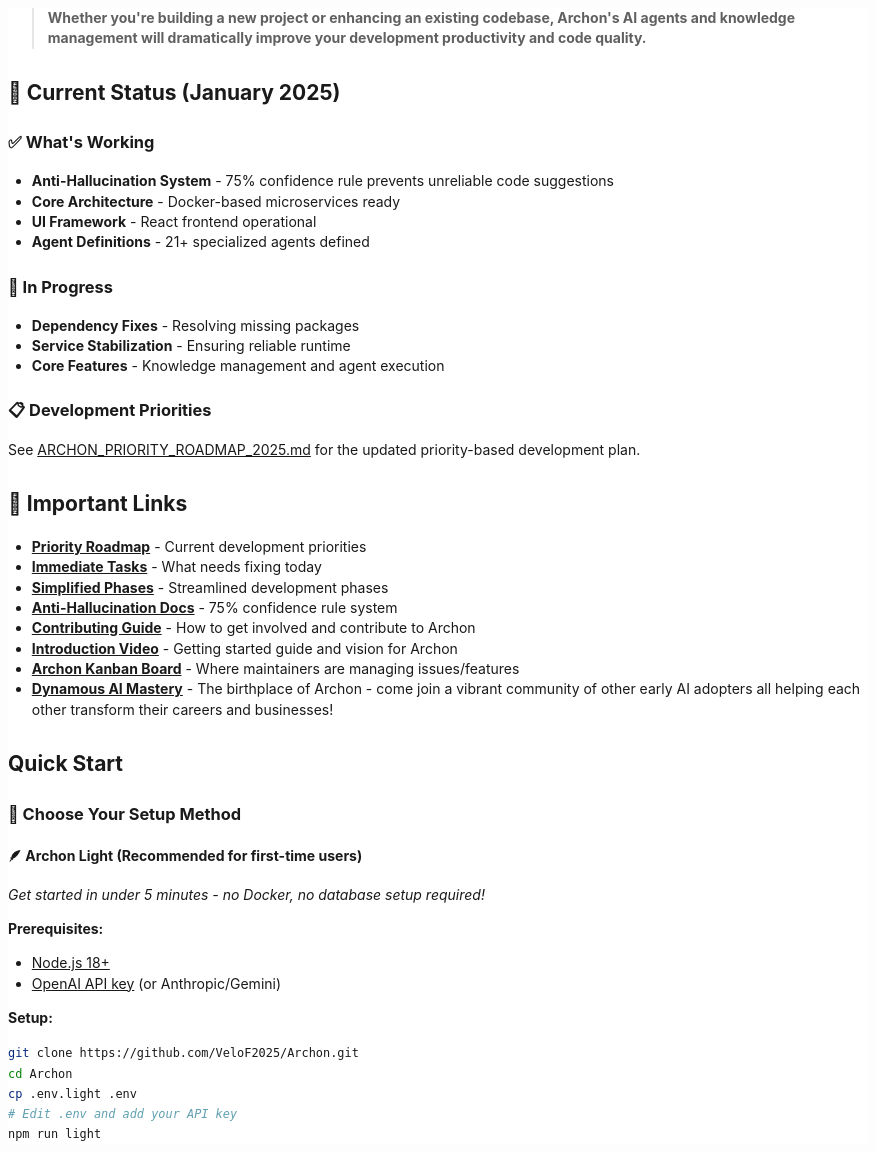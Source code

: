 > **Whether you're building a new project or enhancing an existing codebase, Archon's AI agents and knowledge management will dramatically improve your development productivity and code quality.**

## 🚨 Current Status (January 2025)

### ✅ What's Working
- **Anti-Hallucination System** - 75% confidence rule prevents unreliable code suggestions
- **Core Architecture** - Docker-based microservices ready
- **UI Framework** - React frontend operational
- **Agent Definitions** - 21+ specialized agents defined

### 🚧 In Progress
- **Dependency Fixes** - Resolving missing packages
- **Service Stabilization** - Ensuring reliable runtime
- **Core Features** - Knowledge management and agent execution

### 📋 Development Priorities
See [ARCHON_PRIORITY_ROADMAP_2025.md](ARCHON_PRIORITY_ROADMAP_2025.md) for the updated priority-based development plan.

## 🔗 Important Links

- **[Priority Roadmap](ARCHON_PRIORITY_ROADMAP_2025.md)** - Current development priorities
- **[Immediate Tasks](IMMEDIATE_TASKS.md)** - What needs fixing today
- **[Simplified Phases](PHASES_SIMPLIFIED.md)** - Streamlined development phases
- **[Anti-Hallucination Docs](docs/ANTI_HALLUCINATION_SYSTEM.md)** - 75% confidence rule system
- **[Contributing Guide](CONTRIBUTING.md)** - How to get involved and contribute to Archon
- **[Introduction Video](https://youtu.be/8pRc_s2VQIo)** - Getting started guide and vision for Archon
- **[Archon Kanban Board](https://github.com/users/coleam00/projects/1)** - Where maintainers are managing issues/features
- **[Dynamous AI Mastery](https://dynamous.ai)** - The birthplace of Archon - come join a vibrant community of other early AI adopters all helping each other transform their careers and businesses!

## Quick Start

### 🚀 Choose Your Setup Method

#### 🪶 **Archon Light (Recommended for first-time users)**
*Get started in under 5 minutes - no Docker, no database setup required!*

**Prerequisites:**
- [Node.js 18+](https://nodejs.org/)
- [OpenAI API key](https://platform.openai.com/api-keys) (or Anthropic/Gemini)

**Setup:**
```bash
git clone https://github.com/VeloF2025/Archon.git
cd Archon
cp .env.light .env
# Edit .env and add your API key
npm run light
```
